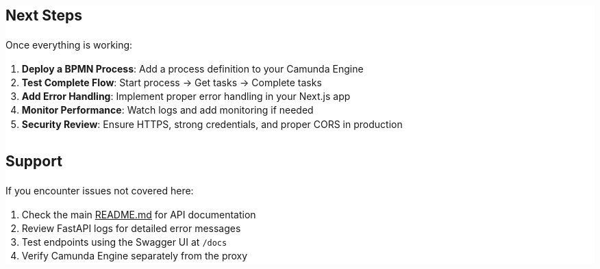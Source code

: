 ## Next Steps

Once everything is working:

1. **Deploy a BPMN Process**: Add a process definition to your Camunda Engine
2. **Test Complete Flow**: Start process → Get tasks → Complete tasks
3. **Add Error Handling**: Implement proper error handling in your Next.js app
4. **Monitor Performance**: Watch logs and add monitoring if needed
5. **Security Review**: Ensure HTTPS, strong credentials, and proper CORS in production

## Support

If you encounter issues not covered here:

1. Check the main [README.md](README.md) for API documentation
2. Review FastAPI logs for detailed error messages
3. Test endpoints using the Swagger UI at `/docs`
4. Verify Camunda Engine separately from the proxy
